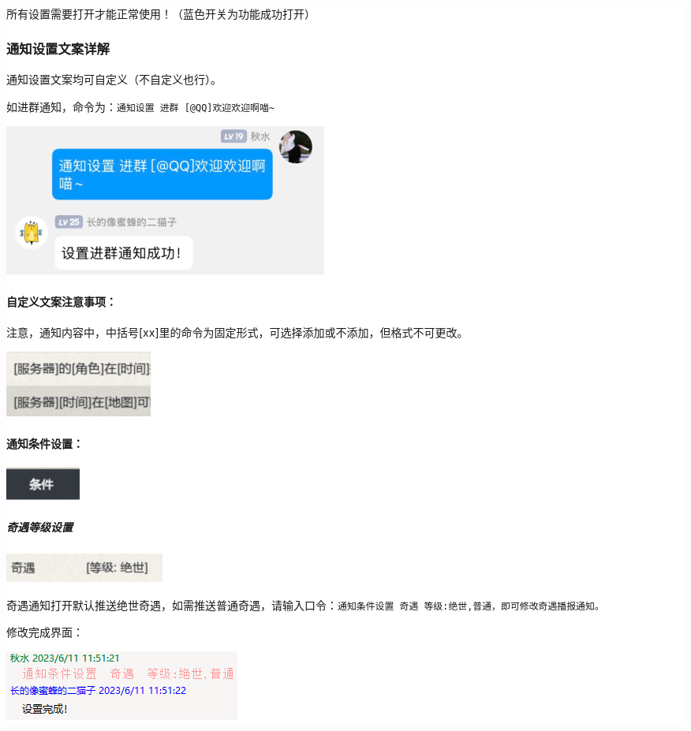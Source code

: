 所有设置需要打开才能正常使用！（蓝色开关为功能成功打开）
 
### 通知设置文案详解

通知设置文案均可自定义（不自定义也行）。

如进群通知，命令为：`通知设置 进群 [@QQ]欢迎欢迎啊喵~`
 
 ![alt text](images/emaozi_bot_doc/image-7.png)
 
#### 自定义文案注意事项：

注意，通知内容中，中括号[xx]里的命令为固定形式，可选择添加或不添加，但格式不可更改。

![alt text](images/emaozi_bot_doc/image-8.png)

#### 通知条件设置：

![alt text](images/emaozi_bot_doc/image-9.png)

##### 奇遇等级设置

![alt text](images/emaozi_bot_doc/image-10.png)

奇遇通知打开默认推送绝世奇遇，如需推送普通奇遇，请输入口令：`通知条件设置 奇遇 等级:绝世,普通，即可修改奇遇播报通知。`

修改完成界面：

![alt text](images/emaozi_bot_doc/image-11.png)
